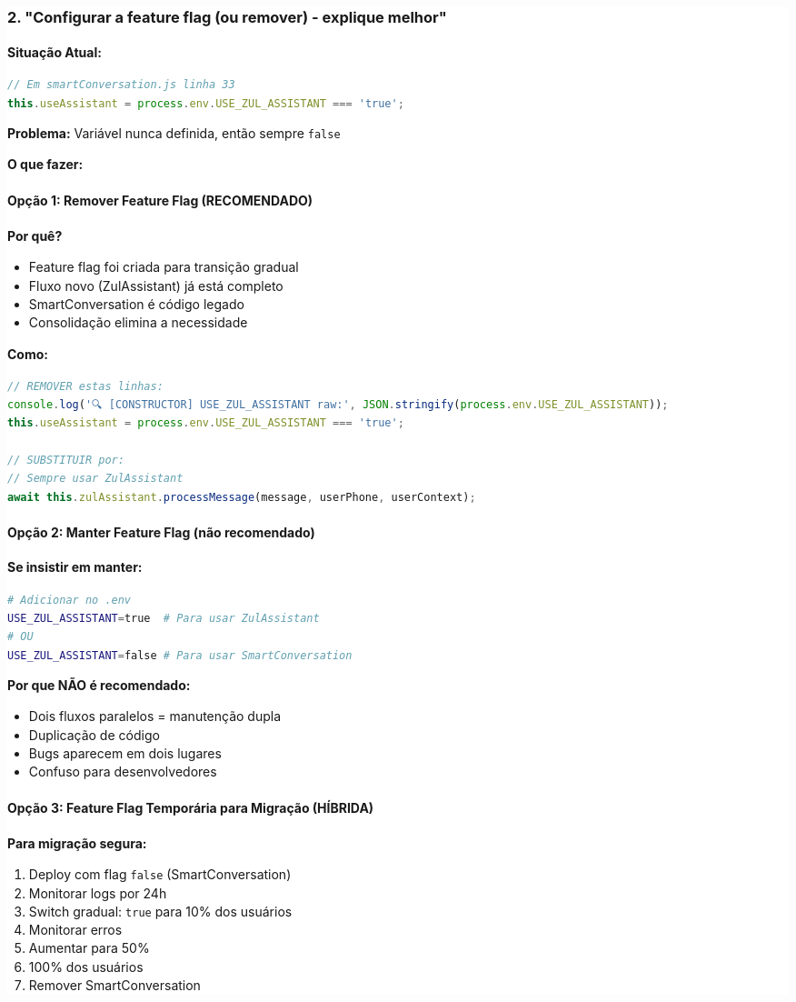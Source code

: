 ### 2. "Configurar a feature flag (ou remover) - explique melhor"

**Situação Atual:**
```javascript
// Em smartConversation.js linha 33
this.useAssistant = process.env.USE_ZUL_ASSISTANT === 'true';
```

**Problema:** Variável nunca definida, então sempre `false`

**O que fazer:**

#### Opção 1: Remover Feature Flag (RECOMENDADO)

**Por quê?**
- Feature flag foi criada para transição gradual
- Fluxo novo (ZulAssistant) já está completo
- SmartConversation é código legado
- Consolidação elimina a necessidade

**Como:**
```javascript
// REMOVER estas linhas:
console.log('🔍 [CONSTRUCTOR] USE_ZUL_ASSISTANT raw:', JSON.stringify(process.env.USE_ZUL_ASSISTANT));
this.useAssistant = process.env.USE_ZUL_ASSISTANT === 'true';

// SUBSTITUIR por:
// Sempre usar ZulAssistant
await this.zulAssistant.processMessage(message, userPhone, userContext);
```

#### Opção 2: Manter Feature Flag (não recomendado)

**Se insistir em manter:**
```bash
# Adicionar no .env
USE_ZUL_ASSISTANT=true  # Para usar ZulAssistant
# OU
USE_ZUL_ASSISTANT=false # Para usar SmartConversation
```

**Por que NÃO é recomendado:**
- Dois fluxos paralelos = manutenção dupla
- Duplicação de código
- Bugs aparecem em dois lugares
- Confuso para desenvolvedores

#### Opção 3: Feature Flag Temporária para Migração (HÍBRIDA)

**Para migração segura:**
1. Deploy com flag `false` (SmartConversation)
2. Monitorar logs por 24h
3. Switch gradual: `true` para 10% dos usuários
4. Monitorar erros
5. Aumentar para 50%
6. 100% dos usuários
7. Remover SmartConversation

